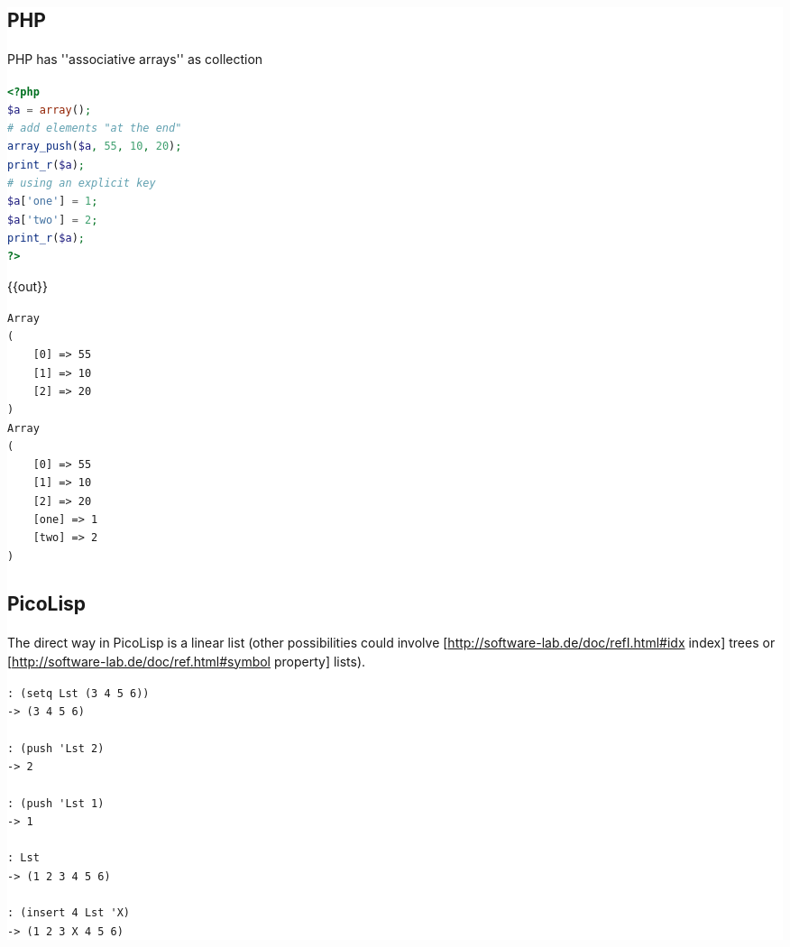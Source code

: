 

## PHP

PHP has ''associative arrays'' as collection


```php
<?php
$a = array();
# add elements "at the end"
array_push($a, 55, 10, 20);
print_r($a);
# using an explicit key
$a['one'] = 1;
$a['two'] = 2;
print_r($a);
?>
```


{{out}}

```txt
Array
(
    [0] => 55
    [1] => 10
    [2] => 20
)
Array
(
    [0] => 55
    [1] => 10
    [2] => 20
    [one] => 1
    [two] => 2
)
```



## PicoLisp

The direct way in PicoLisp is a linear list (other possibilities could involve
[http://software-lab.de/doc/refI.html#idx index] trees or
[http://software-lab.de/doc/ref.html#symbol property] lists).

```PicoLisp
: (setq Lst (3 4 5 6))
-> (3 4 5 6)

: (push 'Lst 2)
-> 2

: (push 'Lst 1)
-> 1

: Lst
-> (1 2 3 4 5 6)

: (insert 4 Lst 'X)
-> (1 2 3 X 4 5 6)
```
